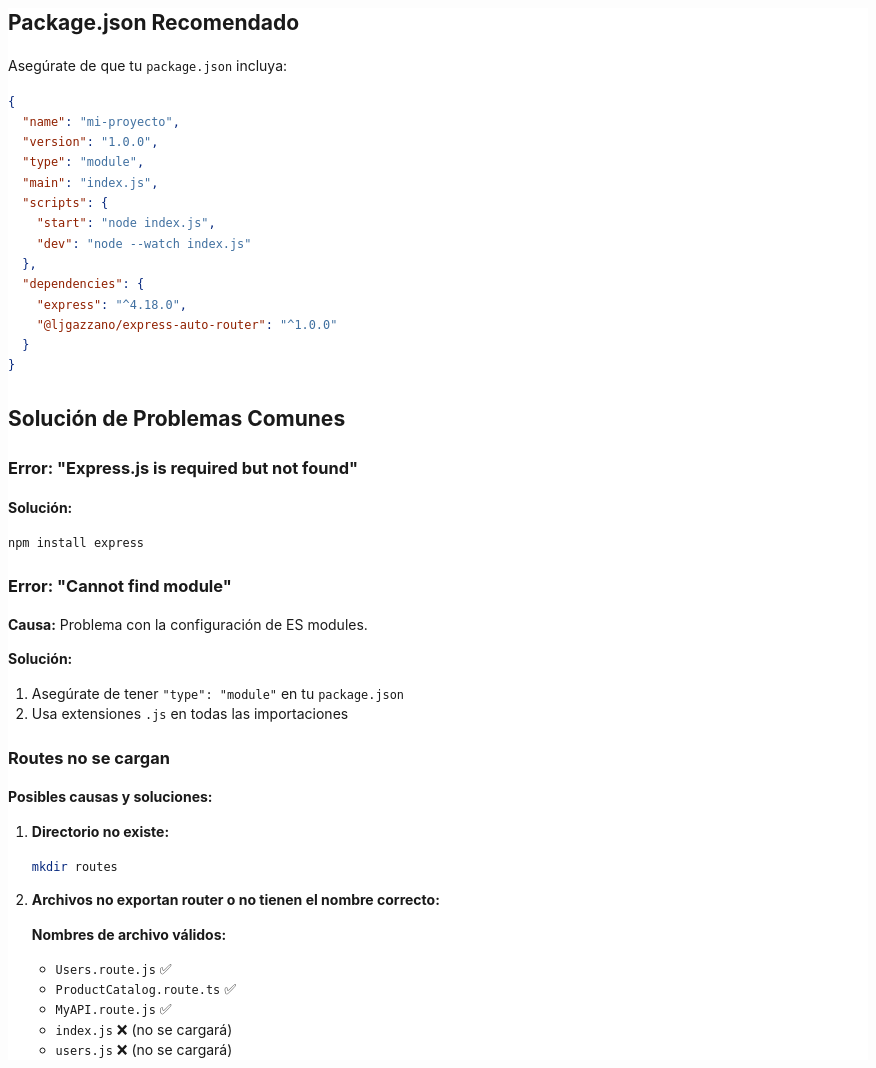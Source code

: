 ## Package.json Recomendado

Asegúrate de que tu `package.json` incluya:

```json
{
  "name": "mi-proyecto",
  "version": "1.0.0",
  "type": "module",
  "main": "index.js",
  "scripts": {
    "start": "node index.js",
    "dev": "node --watch index.js"
  },
  "dependencies": {
    "express": "^4.18.0",
    "@ljgazzano/express-auto-router": "^1.0.0"
  }
}
```

## Solución de Problemas Comunes

### Error: "Express.js is required but not found"

**Solución:**
```bash
npm install express
```

### Error: "Cannot find module"

**Causa:** Problema con la configuración de ES modules.

**Solución:**
1. Asegúrate de tener `"type": "module"` en tu `package.json`
2. Usa extensiones `.js` en todas las importaciones

### Routes no se cargan

**Posibles causas y soluciones:**

1. **Directorio no existe:**
   ```bash
   mkdir routes
   ```

2. **Archivos no exportan router o no tienen el nombre correcto:**

   **Nombres de archivo válidos:**
   - `Users.route.js` ✅
   - `ProductCatalog.route.ts` ✅
   - `MyAPI.route.js` ✅
   - `index.js` ❌ (no se cargará)
   - `users.js` ❌ (no se cargará)
